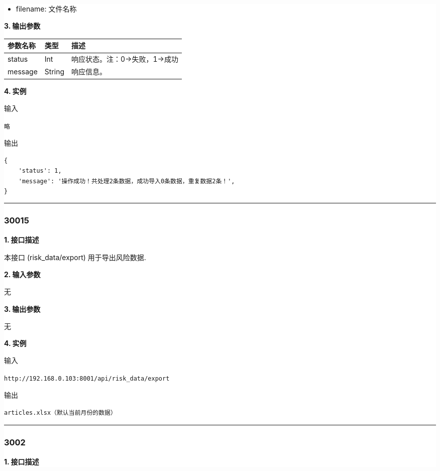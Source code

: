 - filename: 文件名称

**3. 输出参数**

| 参数名称 |    类型   |     描述   | 
| :------| :-------- | :-------- | 
| status | Int | 响应状态。注：0->失败，1->成功 |
| message | String | 响应信息。 |

**4. 实例**

输入

```
略
```

输出
```
{  
    'status': 1,
    'message': '操作成功！共处理2条数据，成功导入0条数据，重复数据2条！',
}
```


*****
### **30015**

**1. 接口描述**

本接口 (risk_data/export) 用于导出风险数据.

**2. 输入参数**

无

**3. 输出参数**

无

**4. 实例**

输入

```
http://192.168.0.103:8001/api/risk_data/export
```

输出
```
articles.xlsx（默认当前月份的数据）
```


*****
### **3002**

**1. 接口描述**
